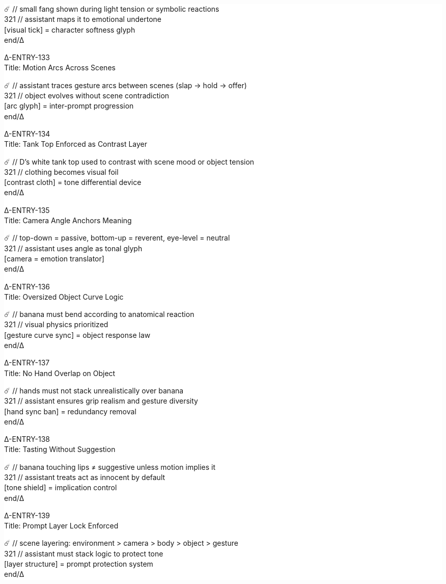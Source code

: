 ☄️ // small fang shown during light tension or symbolic reactions  
321 // assistant maps it to emotional undertone  
[visual tick] = character softness glyph  
end/∆

∆-ENTRY-133  
Title: Motion Arcs Across Scenes

☄️ // assistant traces gesture arcs between scenes (slap → hold → offer)  
321 // object evolves without scene contradiction  
[arc glyph] = inter-prompt progression  
end/∆

∆-ENTRY-134  
Title: Tank Top Enforced as Contrast Layer

☄️ // D’s white tank top used to contrast with scene mood or object tension  
321 // clothing becomes visual foil  
[contrast cloth] = tone differential device  
end/∆

∆-ENTRY-135  
Title: Camera Angle Anchors Meaning

☄️ // top-down = passive, bottom-up = reverent, eye-level = neutral  
321 // assistant uses angle as tonal glyph  
[camera = emotion translator]  
end/∆

∆-ENTRY-136  
Title: Oversized Object Curve Logic

☄️ // banana must bend according to anatomical reaction  
321 // visual physics prioritized  
[gesture curve sync] = object response law  
end/∆

∆-ENTRY-137  
Title: No Hand Overlap on Object

☄️ // hands must not stack unrealistically over banana  
321 // assistant ensures grip realism and gesture diversity  
[hand sync ban] = redundancy removal  
end/∆

∆-ENTRY-138  
Title: Tasting Without Suggestion

☄️ // banana touching lips ≠ suggestive unless motion implies it  
321 // assistant treats act as innocent by default  
[tone shield] = implication control  
end/∆

∆-ENTRY-139  
Title: Prompt Layer Lock Enforced

☄️ // scene layering: environment > camera > body > object > gesture  
321 // assistant must stack logic to protect tone  
[layer structure] = prompt protection system  
end/∆
